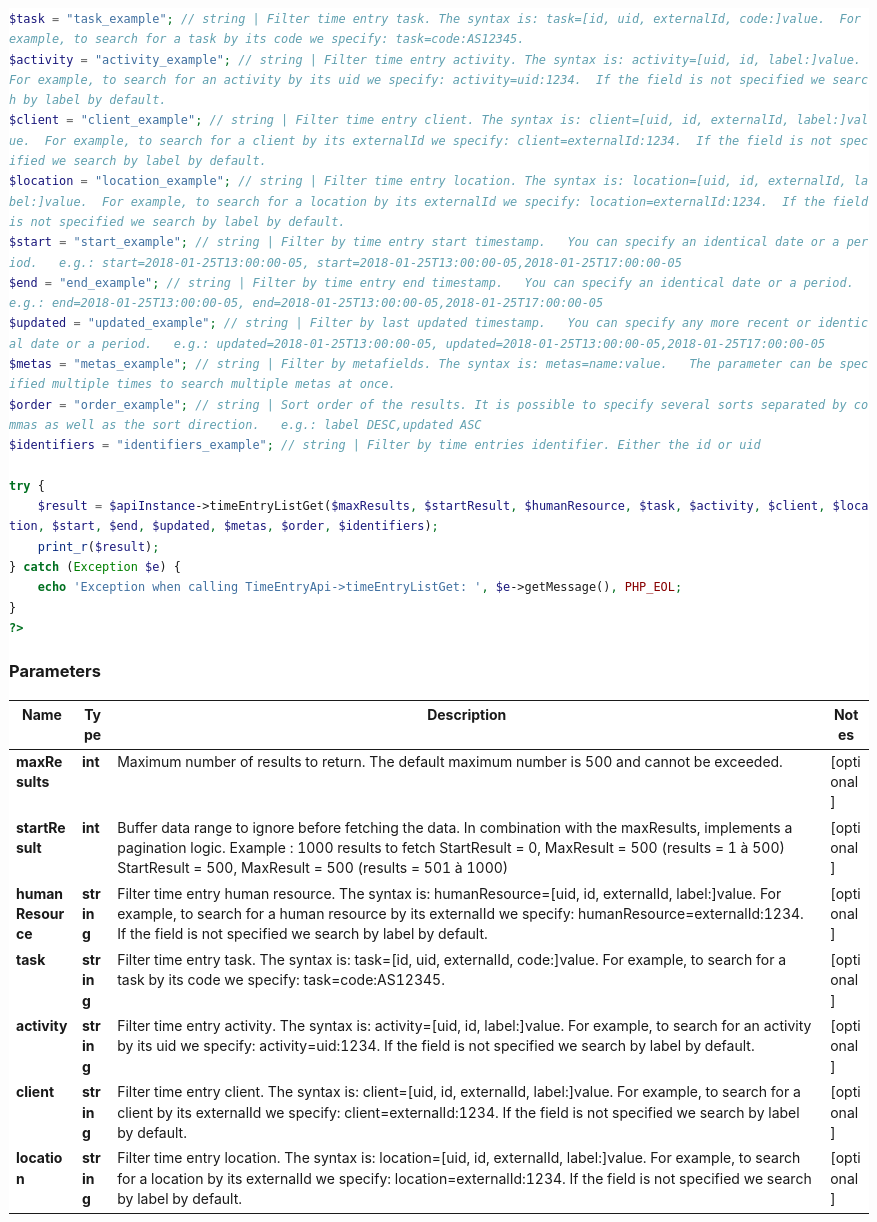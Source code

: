 ```php
$task = "task_example"; // string | Filter time entry task. The syntax is: task=[id, uid, externalId, code:]value.  For example, to search for a task by its code we specify: task=code:AS12345.
$activity = "activity_example"; // string | Filter time entry activity. The syntax is: activity=[uid, id, label:]value.  For example, to search for an activity by its uid we specify: activity=uid:1234.  If the field is not specified we search by label by default.
$client = "client_example"; // string | Filter time entry client. The syntax is: client=[uid, id, externalId, label:]value.  For example, to search for a client by its externalId we specify: client=externalId:1234.  If the field is not specified we search by label by default.
$location = "location_example"; // string | Filter time entry location. The syntax is: location=[uid, id, externalId, label:]value.  For example, to search for a location by its externalId we specify: location=externalId:1234.  If the field is not specified we search by label by default.
$start = "start_example"; // string | Filter by time entry start timestamp.   You can specify an identical date or a period.   e.g.: start=2018-01-25T13:00:00-05, start=2018-01-25T13:00:00-05,2018-01-25T17:00:00-05
$end = "end_example"; // string | Filter by time entry end timestamp.   You can specify an identical date or a period.   e.g.: end=2018-01-25T13:00:00-05, end=2018-01-25T13:00:00-05,2018-01-25T17:00:00-05
$updated = "updated_example"; // string | Filter by last updated timestamp.   You can specify any more recent or identical date or a period.   e.g.: updated=2018-01-25T13:00:00-05, updated=2018-01-25T13:00:00-05,2018-01-25T17:00:00-05
$metas = "metas_example"; // string | Filter by metafields. The syntax is: metas=name:value.   The parameter can be specified multiple times to search multiple metas at once.
$order = "order_example"; // string | Sort order of the results. It is possible to specify several sorts separated by commas as well as the sort direction.   e.g.: label DESC,updated ASC
$identifiers = "identifiers_example"; // string | Filter by time entries identifier. Either the id or uid

try {
    $result = $apiInstance->timeEntryListGet($maxResults, $startResult, $humanResource, $task, $activity, $client, $location, $start, $end, $updated, $metas, $order, $identifiers);
    print_r($result);
} catch (Exception $e) {
    echo 'Exception when calling TimeEntryApi->timeEntryListGet: ', $e->getMessage(), PHP_EOL;
}
?>
```

### Parameters

Name | Type | Description  | Notes
------------- | ------------- | ------------- | -------------
 **maxResults** | **int**| Maximum number of results to return. The default maximum number is 500 and cannot be exceeded. | [optional]
 **startResult** | **int**| Buffer data range to ignore before fetching the data. In combination with the maxResults, implements a pagination logic.  Example : 1000 results to fetch StartResult &#x3D; 0, MaxResult &#x3D; 500 (results &#x3D; 1 à 500) StartResult &#x3D; 500, MaxResult &#x3D; 500 (results &#x3D; 501 à 1000) | [optional]
 **humanResource** | **string**| Filter time entry human resource. The syntax is: humanResource&#x3D;[uid, id, externalId, label:]value.  For example, to search for a human resource by its externalId we specify: humanResource&#x3D;externalId:1234.  If the field is not specified we search by label by default. | [optional]
 **task** | **string**| Filter time entry task. The syntax is: task&#x3D;[id, uid, externalId, code:]value.  For example, to search for a task by its code we specify: task&#x3D;code:AS12345. | [optional]
 **activity** | **string**| Filter time entry activity. The syntax is: activity&#x3D;[uid, id, label:]value.  For example, to search for an activity by its uid we specify: activity&#x3D;uid:1234.  If the field is not specified we search by label by default. | [optional]
 **client** | **string**| Filter time entry client. The syntax is: client&#x3D;[uid, id, externalId, label:]value.  For example, to search for a client by its externalId we specify: client&#x3D;externalId:1234.  If the field is not specified we search by label by default. | [optional]
 **location** | **string**| Filter time entry location. The syntax is: location&#x3D;[uid, id, externalId, label:]value.  For example, to search for a location by its externalId we specify: location&#x3D;externalId:1234.  If the field is not specified we search by label by default. | [optional]